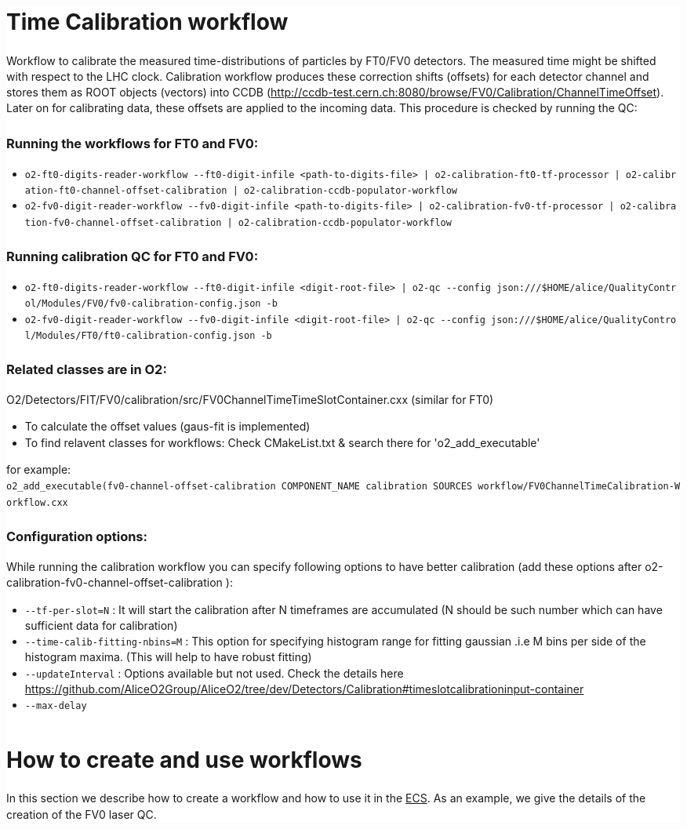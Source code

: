 <div style="page-break-after: always;"></div>

# Time Calibration workflow

Workflow to calibrate the measured time-distributions of particles by FT0/FV0 detectors. The measured time might be shifted with respect to the LHC clock. Calibration workflow produces these correction shifts (offsets) for each detector channel and stores them as ROOT objects (vectors) into CCDB  (http://ccdb-test.cern.ch:8080/browse/FV0/Calibration/ChannelTimeOffset). Later on for calibrating data, these offsets are applied to the incoming data. This procedure is checked by running the QC:

### Running the workflows for FT0 and FV0:

- `o2-ft0-digits-reader-workflow --ft0-digit-infile <path-to-digits-file> | o2-calibration-ft0-tf-processor | o2-calibration-ft0-channel-offset-calibration | o2-calibration-ccdb-populator-workflow`
- `o2-fv0-digit-reader-workflow --fv0-digit-infile <path-to-digits-file> | o2-calibration-fv0-tf-processor | o2-calibration-fv0-channel-offset-calibration | o2-calibration-ccdb-populator-workflow`

### Running calibration QC for FT0 and FV0:

- `o2-ft0-digits-reader-workflow --ft0-digit-infile <digit-root-file> | o2-qc --config json:///$HOME/alice/QualityControl/Modules/FV0/fv0-calibration-config.json -b`
- `o2-fv0-digit-reader-workflow --fv0-digit-infile <digit-root-file> | o2-qc --config json:///$HOME/alice/QualityControl/Modules/FT0/ft0-calibration-config.json -b`

### Related classes are in O2:
O2/Detectors/FIT/FV0/calibration/src/FV0ChannelTimeTimeSlotContainer.cxx (similar for FT0)
- To calculate the offset values (gaus-fit is implemented)
- To find relavent classes for workflows: Check CMakeList.txt & search there for 'o2_add_executable'

for example:  
`o2_add_executable(fv0-channel-offset-calibration
  COMPONENT_NAME calibration
  SOURCES workflow/FV0ChannelTimeCalibration-Workflow.cxx`

### Configuration options:
While running the calibration workflow you can specify following options to have better calibration (add these options after o2-calibration-fv0-channel-offset-calibration ):
- `--tf-per-slot=N` : It will start the calibration after N timeframes are accumulated (N should be such number which can have sufficient data for calibration)
- `--time-calib-fitting-nbins=M` : This option for specifying histogram range for fitting gaussian .i.e M bins per side of the histogram maxima. (This will help to have robust fitting)
- `--updateInterval` : Options available but not used. Check the details here https://github.com/AliceO2Group/AliceO2/tree/dev/Detectors/Calibration#timeslotcalibrationinput-container
- `--max-delay`


# How to create and use workflows

In this section we describe how to create a workflow and how to use it in the [ECS](https://ali-ecs.cern.ch/?page=newEnvironment). As an example, we give the details of the
creation of the FV0 laser QC.
